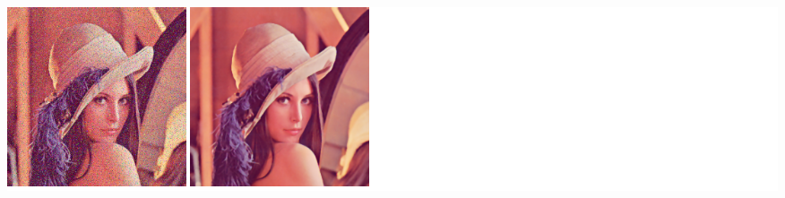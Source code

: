 <img src="ori.png" alt="ori.png" width="200px">
<img src="impulse.png" alt="impulse.png" width="200px">
